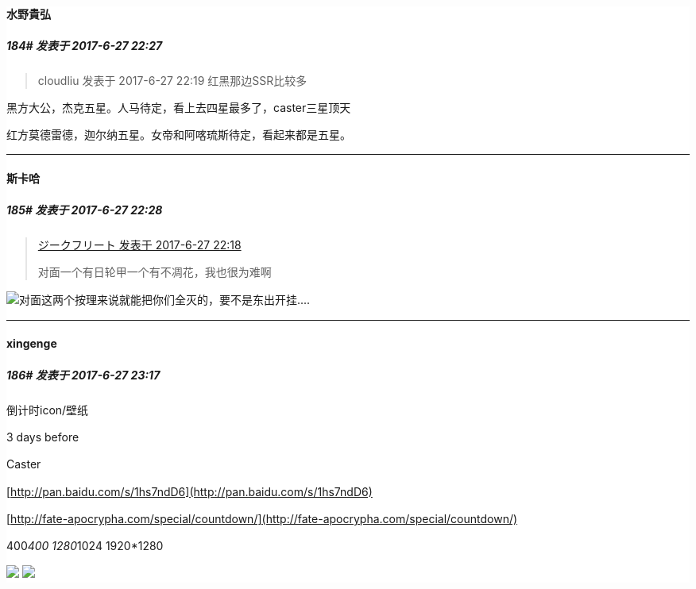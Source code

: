 ####  水野貴弘  
##### 184#       发表于 2017-6-27 22:27



<blockquote>cloudliu 发表于 2017-6-27 22:19
红黑那边SSR比较多</blockquote>
黑方大公，杰克五星。人马待定，看上去四星最多了，caster三星顶天

红方莫德雷德，迦尔纳五星。女帝和阿喀琉斯待定，看起来都是五星。







*****

####  斯卡哈  
##### 185#       发表于 2017-6-27 22:28



<blockquote><a href="httphttps://bbs.saraba1st.com/2b/forum.php?mod=redirect&amp;goto=findpost&amp;pid=36409723&amp;ptid=1359462" target="_blank">ジークフリート 发表于 2017-6-27 22:18</a>

对面一个有日轮甲一个有不凋花，我也很为难啊</blockquote>
<img src="https://static.saraba1st.com/image/smiley/face2017/002.png" referrerpolicy="no-referrer">对面这两个按理来说就能把你们全灭的，要不是东出开挂....







*****

####  xingenge  
##### 186#       发表于 2017-6-27 23:17




倒计时icon/壁纸 


3 days before

Caster

[http://pan.baidu.com/s/1hs7ndD6](http://pan.baidu.com/s/1hs7ndD6)

[http://fate-apocrypha.com/special/countdown/](http://fate-apocrypha.com/special/countdown/)


400*400 1280*1024 1920*1280

<img src="http://wx3.sinaimg.cn/large/740ca5e5gy1fh0624bu2gj20yi1pc19g.jpg" referrerpolicy="no-referrer">
<img src="http://wx4.sinaimg.cn/large/740ca5e5gy1fh0626addkj20yi1pcqi7.jpg" referrerpolicy="no-referrer">




